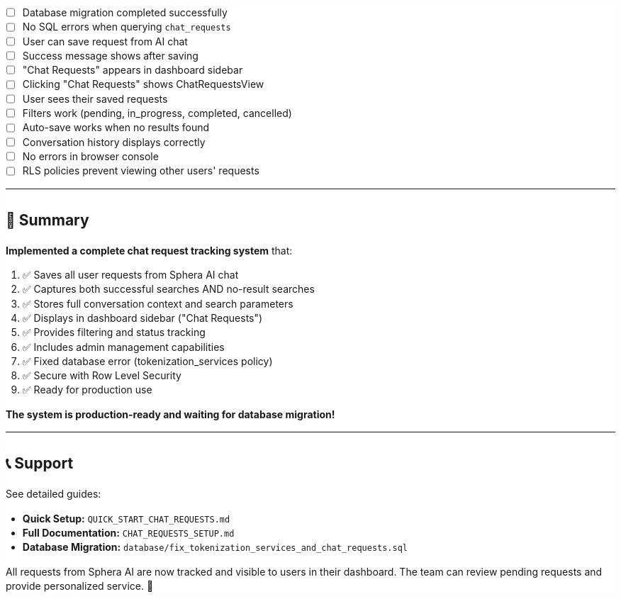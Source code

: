 - [ ] Database migration completed successfully
- [ ] No SQL errors when querying `chat_requests`
- [ ] User can save request from AI chat
- [ ] Success message shows after saving
- [ ] "Chat Requests" appears in dashboard sidebar
- [ ] Clicking "Chat Requests" shows ChatRequestsView
- [ ] User sees their saved requests
- [ ] Filters work (pending, in_progress, completed, cancelled)
- [ ] Auto-save works when no results found
- [ ] Conversation history displays correctly
- [ ] No errors in browser console
- [ ] RLS policies prevent viewing other users' requests

---

## 🎉 Summary

**Implemented a complete chat request tracking system** that:

1. ✅ Saves all user requests from Sphera AI chat
2. ✅ Captures both successful searches AND no-result searches
3. ✅ Stores full conversation context and search parameters
4. ✅ Displays in dashboard sidebar ("Chat Requests")
5. ✅ Provides filtering and status tracking
6. ✅ Includes admin management capabilities
7. ✅ Fixed database error (tokenization_services policy)
8. ✅ Secure with Row Level Security
9. ✅ Ready for production use

**The system is production-ready and waiting for database migration!**

---

## 📞 Support

See detailed guides:
- **Quick Setup:** `QUICK_START_CHAT_REQUESTS.md`
- **Full Documentation:** `CHAT_REQUESTS_SETUP.md`
- **Database Migration:** `database/fix_tokenization_services_and_chat_requests.sql`

All requests from Sphera AI are now tracked and visible to users in their dashboard. The team can review pending requests and provide personalized service. 🚀
